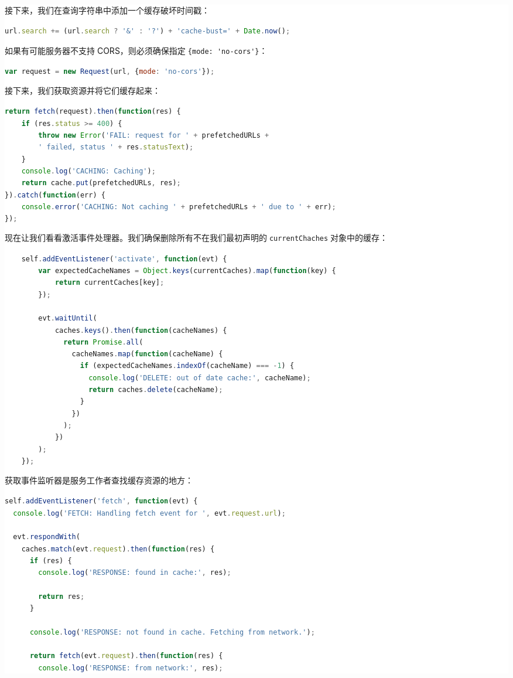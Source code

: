 接下来，我们在查询字符串中添加一个缓存破坏时间戳：

```js
url.search += (url.search ? '&' : '?') + 'cache-bust=' + Date.now();
```

如果有可能服务器不支持 CORS，则必须确保指定 `{mode: 'no-cors'}`：

```js
var request = new Request(url, {mode: 'no-cors'});
```

接下来，我们获取资源并将它们缓存起来：

```js
return fetch(request).then(function(res) {
    if (res.status >= 400) {
        throw new Error('FAIL: request for ' + prefetchedURLs +
        ' failed, status ' + res.statusText);
    }
    console.log('CACHING: Caching');
    return cache.put(prefetchedURLs, res);
}).catch(function(err) {
    console.error('CACHING: Not caching ' + prefetchedURLs + ' due to ' + err);
});
```

现在让我们看看激活事件处理器。我们确保删除所有不在我们最初声明的 `currentChaches` 对象中的缓存：

```js
    self.addEventListener('activate', function(evt) {
        var expectedCacheNames = Object.keys(currentCaches).map(function(key) {
            return currentCaches[key];
        });

        evt.waitUntil(
            caches.keys().then(function(cacheNames) {
              return Promise.all(
                cacheNames.map(function(cacheName) {
                  if (expectedCacheNames.indexOf(cacheName) === -1) {
                    console.log('DELETE: out of date cache:', cacheName);
                    return caches.delete(cacheName);
                  }
                })
              );
            })
        );
    });
```

获取事件监听器是服务工作者查找缓存资源的地方：

```js
self.addEventListener('fetch', function(evt) {
  console.log('FETCH: Handling fetch event for ', evt.request.url);

  evt.respondWith(
    caches.match(evt.request).then(function(res) {
      if (res) {
        console.log('RESPONSE: found in cache:', res);

        return res;
      }

      console.log('RESPONSE: not found in cache. Fetching from network.');

      return fetch(evt.request).then(function(res) {
        console.log('RESPONSE: from network:', res);

```